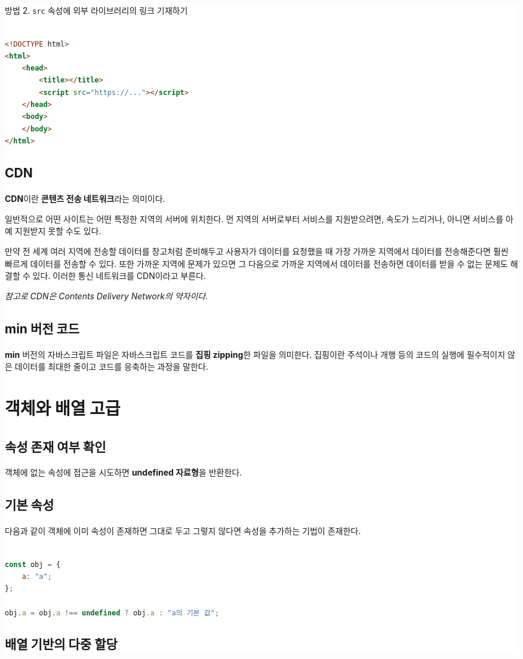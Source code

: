 방법 2. `src` 속성에 외부 라이브러리의 링크 기재하기

```html

<!DOCTYPE html>
<html>
	<head>
		<title></title>
		<script src="https://..."></script>
	</head>
	<body>
	</body>
</html>

```

## CDN

**CDN**이란 **콘텐츠 전송 네트워크**라는 의미이다.

일반적으로 어떤 사이트는 어떤 특정한 지역의 서버에 위치한다. 먼 지역의 서버로부터 서비스를 지원받으려면, 속도가 느리거나, 아니면 서비스를 아예 지원받지 못할 수도 있다.

만약 전 세계 여러 지역에 전송할 데이터를 창고처럼 준비해두고 사용자가 데이터를 요청했을 때 가장 가까운 지역에서 데이터를 전송해준다면 훨씬 빠르게 데이터를 전송할 수 있다. 또한 가까운 지역에 문제가 있으면 그 다음으로 가까운 지역에서 데이터를 전송하면 데이터를 받을 수 없는 문제도 해결할 수 있다. 이러한 통신 네트워크를 CDN이라고 부른다.

*참고로 CDN은 Contents Delivery Network의 약자이다.*

## min 버전 코드

**min** 버전의 자바스크립트 파일은 자바스크립트 코드를 **집핑 zipping**한 파일을 의미한다. 집핑이란 주석이나 개행 등의 코드의 실행에 필수적이지 않은 데이터를 최대한 줄이고 코드를 응축하는 과정을 말한다.

# 객체와 배열 고급

## 속성 존재 여부 확인

객체에 없는 속성에 접근을 시도하면 **undefined 자료형**을 반환한다.

## 기본 속성

다음과 같이 객체에 이미 속성이 존재하면 그대로 두고 그렇지 않다면 속성을 추가하는 기법이 존재한다.

```javascript

const obj = {
	a: "a";
};

obj.a = obj.a !== undefined ? obj.a : "a의 기본 값";

```

## 배열 기반의 다중 할당
